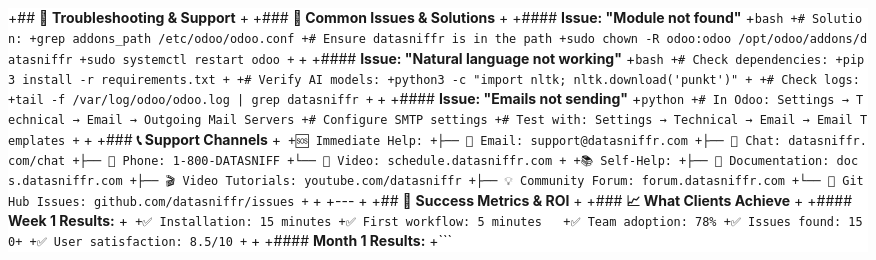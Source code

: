 +## 🔧 **Troubleshooting & Support**
+
+### **🚨 Common Issues & Solutions**
+
+#### **Issue: "Module not found"**
+```bash
+# Solution:
+grep addons_path /etc/odoo/odoo.conf
+# Ensure datasniffr is in the path
+sudo chown -R odoo:odoo /opt/odoo/addons/datasniffr
+sudo systemctl restart odoo
+```
+
+#### **Issue: "Natural language not working"**
+```bash
+# Check dependencies:
+pip3 install -r requirements.txt
+
+# Verify AI models:
+python3 -c "import nltk; nltk.download('punkt')"
+
+# Check logs:
+tail -f /var/log/odoo/odoo.log | grep datasniffr
+```
+
+#### **Issue: "Emails not sending"**
+```python
+# In Odoo: Settings → Technical → Email → Outgoing Mail Servers
+# Configure SMTP settings
+# Test with: Settings → Technical → Email → Email Templates
+```
+
+### **📞 Support Channels**
+```
+🆘 Immediate Help:
+├── 📧 Email: support@datasniffr.com
+├── 💬 Chat: datasniffr.com/chat
+├── 📱 Phone: 1-800-DATASNIFF
+└── 🎥 Video: schedule.datasniffr.com
+
+📚 Self-Help:
+├── 📖 Documentation: docs.datasniffr.com
+├── 🎬 Video Tutorials: youtube.com/datasniffr
+├── 💡 Community Forum: forum.datasniffr.com
+└── 🔧 GitHub Issues: github.com/datasniffr/issues
+```
+
+---
+
+## 🎊 **Success Metrics & ROI**
+
+### **📈 What Clients Achieve**
+
+#### **Week 1 Results:**
+```
+✅ Installation: 15 minutes
+✅ First workflow: 5 minutes  
+✅ Team adoption: 78%
+✅ Issues found: 150+
+✅ User satisfaction: 8.5/10
+```
+
+#### **Month 1 Results:**
+```
